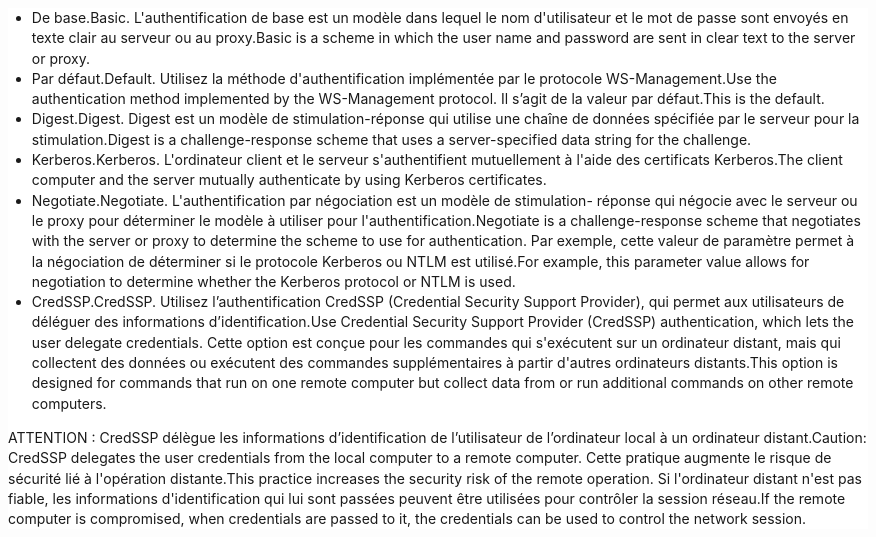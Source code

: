 - <span data-ttu-id="fbfd7-135">De base.</span><span class="sxs-lookup"><span data-stu-id="fbfd7-135">Basic.</span></span>
<span data-ttu-id="fbfd7-136">L'authentification de base est un modèle dans lequel le nom d'utilisateur et le mot de passe sont envoyés en texte clair au serveur ou au proxy.</span><span class="sxs-lookup"><span data-stu-id="fbfd7-136">Basic is a scheme in which the user name and password are sent in clear text to the server or proxy.</span></span>
- <span data-ttu-id="fbfd7-137">Par défaut.</span><span class="sxs-lookup"><span data-stu-id="fbfd7-137">Default.</span></span>
<span data-ttu-id="fbfd7-138">Utilisez la méthode d'authentification implémentée par le protocole WS-Management.</span><span class="sxs-lookup"><span data-stu-id="fbfd7-138">Use the authentication method implemented by the WS-Management protocol.</span></span>
<span data-ttu-id="fbfd7-139">Il s’agit de la valeur par défaut.</span><span class="sxs-lookup"><span data-stu-id="fbfd7-139">This is the default.</span></span>
- <span data-ttu-id="fbfd7-140">Digest.</span><span class="sxs-lookup"><span data-stu-id="fbfd7-140">Digest.</span></span>
<span data-ttu-id="fbfd7-141">Digest est un modèle de stimulation-réponse qui utilise une chaîne de données spécifiée par le serveur pour la stimulation.</span><span class="sxs-lookup"><span data-stu-id="fbfd7-141">Digest is a challenge-response scheme that uses a server-specified data string for the challenge.</span></span>
- <span data-ttu-id="fbfd7-142">Kerberos.</span><span class="sxs-lookup"><span data-stu-id="fbfd7-142">Kerberos.</span></span>
<span data-ttu-id="fbfd7-143">L'ordinateur client et le serveur s'authentifient mutuellement à l'aide des certificats Kerberos.</span><span class="sxs-lookup"><span data-stu-id="fbfd7-143">The client computer and the server mutually authenticate by using Kerberos certificates.</span></span>
- <span data-ttu-id="fbfd7-144">Negotiate.</span><span class="sxs-lookup"><span data-stu-id="fbfd7-144">Negotiate.</span></span>
<span data-ttu-id="fbfd7-145">L'authentification par négociation est un modèle de stimulation- réponse qui négocie avec le serveur ou le proxy pour déterminer le modèle à utiliser pour l'authentification.</span><span class="sxs-lookup"><span data-stu-id="fbfd7-145">Negotiate is a challenge-response scheme that negotiates with the server or proxy to determine the scheme to use for authentication.</span></span>
<span data-ttu-id="fbfd7-146">Par exemple, cette valeur de paramètre permet à la négociation de déterminer si le protocole Kerberos ou NTLM est utilisé.</span><span class="sxs-lookup"><span data-stu-id="fbfd7-146">For example, this parameter value allows for negotiation to determine whether the Kerberos protocol or NTLM is used.</span></span>
- <span data-ttu-id="fbfd7-147">CredSSP.</span><span class="sxs-lookup"><span data-stu-id="fbfd7-147">CredSSP.</span></span>
<span data-ttu-id="fbfd7-148">Utilisez l’authentification CredSSP (Credential Security Support Provider), qui permet aux utilisateurs de déléguer des informations d’identification.</span><span class="sxs-lookup"><span data-stu-id="fbfd7-148">Use Credential Security Support Provider (CredSSP) authentication, which lets the user delegate credentials.</span></span>
<span data-ttu-id="fbfd7-149">Cette option est conçue pour les commandes qui s'exécutent sur un ordinateur distant, mais qui collectent des données ou exécutent des commandes supplémentaires à partir d'autres ordinateurs distants.</span><span class="sxs-lookup"><span data-stu-id="fbfd7-149">This option is designed for commands that run on one remote computer but collect data from or run additional commands on other remote computers.</span></span>

<span data-ttu-id="fbfd7-150">ATTENTION : CredSSP délègue les informations d’identification de l’utilisateur de l’ordinateur local à un ordinateur distant.</span><span class="sxs-lookup"><span data-stu-id="fbfd7-150">Caution: CredSSP delegates the user credentials from the local computer to a remote computer.</span></span>
<span data-ttu-id="fbfd7-151">Cette pratique augmente le risque de sécurité lié à l'opération distante.</span><span class="sxs-lookup"><span data-stu-id="fbfd7-151">This practice increases the security risk of the remote operation.</span></span>
<span data-ttu-id="fbfd7-152">Si l'ordinateur distant n'est pas fiable, les informations d'identification qui lui sont passées peuvent être utilisées pour contrôler la session réseau.</span><span class="sxs-lookup"><span data-stu-id="fbfd7-152">If the remote computer is compromised, when credentials are passed to it, the credentials can be used to control the network session.</span></span>
